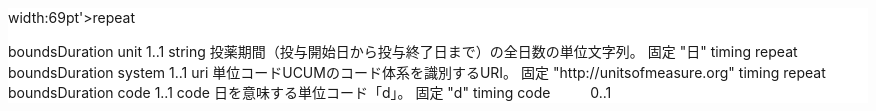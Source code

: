   width:69pt'>repeat</td>
  <td class=xl258 align=left width=73 style='border-top:none;border-left:none;
  width:55pt'>boundsDuration</td>
  <td class=xl258 align=left width=73 style='border-top:none;border-left:none;
  width:55pt'>unit</td>
  <td class=xl325 align=left width=47 style='border-top:none;border-left:none;
  width:35pt'>1..1</td>
  <td class=xl87 align=left width=87 style='border-top:none;border-left:none;
  width:65pt'>string</td>
  <td class=xl87 align=left width=359 style='border-top:none;border-left:none;
  width:269pt'>投薬期間（投与開始日から投与終了日まで）の全日数の単位文字列。</td>
  <td class=xl89 align=left width=36 style='border-top:none;border-left:none;
  width:27pt'><ruby>固定<span style='display:none'><rt>コテイ </rt></span></ruby></td>
  <td class=xl249 width=195 style='border-top:none;border-left:none;width:146pt'>&quot;日&quot;</td>
 </tr>
 <tr height=40 style='height:30.0pt'>
  <td height=40 class=xl262 align=left width=105 style='height:30.0pt;
  border-top:none;width:79pt'>timing</td>
  <td class=xl258 align=left width=92 style='border-top:none;border-left:none;
  width:69pt'>repeat</td>
  <td class=xl258 align=left width=73 style='border-top:none;border-left:none;
  width:55pt'>boundsDuration</td>
  <td class=xl258 align=left width=73 style='border-top:none;border-left:none;
  width:55pt'>system</td>
  <td class=xl325 align=left width=47 style='border-top:none;border-left:none;
  width:35pt'>1..1</td>
  <td class=xl87 align=left width=87 style='border-top:none;border-left:none;
  width:65pt'>uri</td>
  <td class=xl87 align=left width=359 style='border-top:none;border-left:none;
  width:269pt'>単位コードUCUMのコード体系を識別するURI。</td>
  <td class=xl89 align=left width=36 style='border-top:none;border-left:none;
  width:27pt'><ruby>固定<span style='display:none'><rt>コテイ </rt></span></ruby></td>
  <td class=xl249 width=195 style='border-top:none;border-left:none;width:146pt'>&quot;http://unitsofmeasure.org&quot;</td>
 </tr>
 <tr height=37 style='height:28.0pt'>
  <td height=37 class=xl262 align=left width=105 style='height:28.0pt;
  border-top:none;width:79pt'>timing</td>
  <td class=xl258 align=left width=92 style='border-top:none;border-left:none;
  width:69pt'>repeat</td>
  <td class=xl258 align=left width=73 style='border-top:none;border-left:none;
  width:55pt'>boundsDuration</td>
  <td class=xl258 align=left width=73 style='border-top:none;border-left:none;
  width:55pt'>code</td>
  <td class=xl325 align=left width=47 style='border-top:none;border-left:none;
  width:35pt'>1..1</td>
  <td class=xl87 align=left width=87 style='border-top:none;border-left:none;
  width:65pt'>code</td>
  <td class=xl87 align=left width=359 style='border-top:none;border-left:none;
  width:269pt'>日を意味する単位コード「d」。</td>
  <td class=xl89 align=left width=36 style='border-top:none;border-left:none;
  width:27pt'><ruby>固定<span style='display:none'><rt>コテイ </rt></span></ruby></td>
  <td class=xl249 width=195 style='border-top:none;border-left:none;width:146pt'>&quot;d&quot;</td>
 </tr>
 <tr height=60 style='height:45.0pt'>
  <td height=60 class=xl262 align=left width=105 style='height:45.0pt;
  border-top:none;width:79pt'>timing</td>
  <td class=xl258 align=left width=92 style='border-top:none;border-left:none;
  width:69pt'>code</td>
  <td class=xl258 width=73 style='border-top:none;border-left:none;width:55pt'>　</td>
  <td class=xl258 width=73 style='border-top:none;border-left:none;width:55pt'>　</td>
  <td class=xl264 align=left width=47 style='border-top:none;border-left:none;
  width:35pt'>0..1</td>
  <td class=xl87 align=left width=87 style='border-top:none;border-left:none;